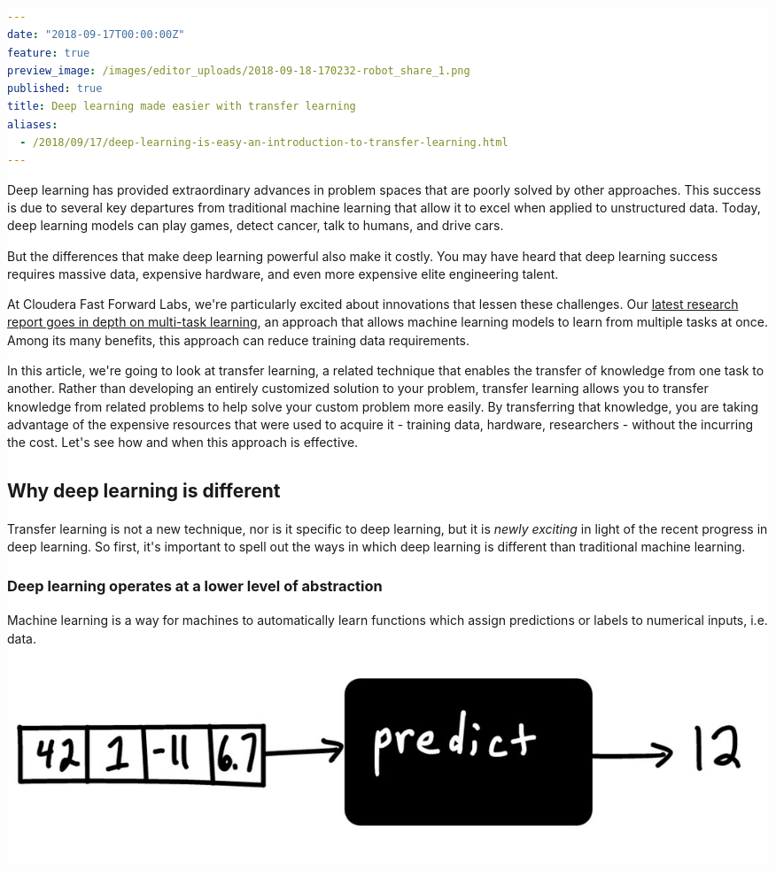 ```yaml
---
date: "2018-09-17T00:00:00Z"
feature: true
preview_image: /images/editor_uploads/2018-09-18-170232-robot_share_1.png
published: true
title: Deep learning made easier with transfer learning
aliases:
  - /2018/09/17/deep-learning-is-easy-an-introduction-to-transfer-learning.html
---
```


<style type="text/css">.post img { max-width: 460px }</style>

Deep learning has provided extraordinary advances in problem spaces that 
are poorly solved by other approaches. This success is due to several key 
departures from traditional machine learning that allow it to excel when 
applied to unstructured data. Today, deep learning models can play games, 
detect cancer, talk to humans, and drive cars. 

But the differences that make deep learning powerful also make it costly. 
You may have heard that deep learning success requires massive data, expensive
hardware, and even more expensive elite engineering talent.

At Cloudera Fast Forward Labs, we're particularly excited about innovations 
that lessen these challenges. Our [latest research report goes in depth on
multi-task learning](/2018/07/24/ff08-launch.html), an approach that allows
machine learning models to learn from multiple tasks at once. Among its many
benefits, this approach can reduce training data requirements.

In this article, we're going to look at transfer learning, a related technique
that enables the transfer of knowledge from one task to another. Rather than 
developing an entirely customized solution to your problem, transfer learning
allows you to transfer knowledge from related problems to help solve your
custom problem more easily. By transferring that knowledge, you are taking
advantage of the expensive resources that were used to acquire it - training data,
hardware, researchers - without the incurring the cost. Let's see how
and when this approach is effective.

## Why deep learning is different

Transfer learning is not a new technique, nor is it specific to deep learning,
but it is _newly exciting_ in light of the recent progress in deep learning. So
first, it's important to spell out the ways in which deep learning is different
than traditional machine learning. 

### Deep learning operates at a lower level of abstraction

Machine learning is a way for machines to automatically learn functions which
assign predictions or labels to numerical inputs, i.e. data. 

![](/images/editor_uploads/2018-09-18-165643-ml_function_1.png)
